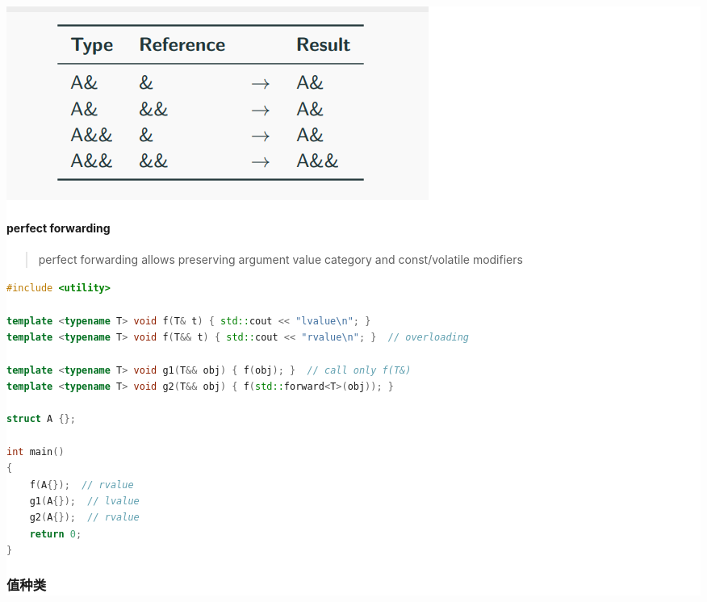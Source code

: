 ![image-20230307221114780](../assets/images/image-20230307221114780.png)

#### perfect forwarding

> perfect forwarding allows preserving argument value category and const/volatile modifiers

```c++
#include <utility>

template <typename T> void f(T& t) { std::cout << "lvalue\n"; }
template <typename T> void f(T&& t) { std::cout << "rvalue\n"; }  // overloading

template <typename T> void g1(T&& obj) { f(obj); }  // call only f(T&)
template <typename T> void g2(T&& obj) { f(std::forward<T>(obj)); }

struct A {};

int main()
{
    f(A{});  // rvalue
    g1(A{});  // lvalue
    g2(A{});  // rvalue
    return 0;
}
```

### 值种类
